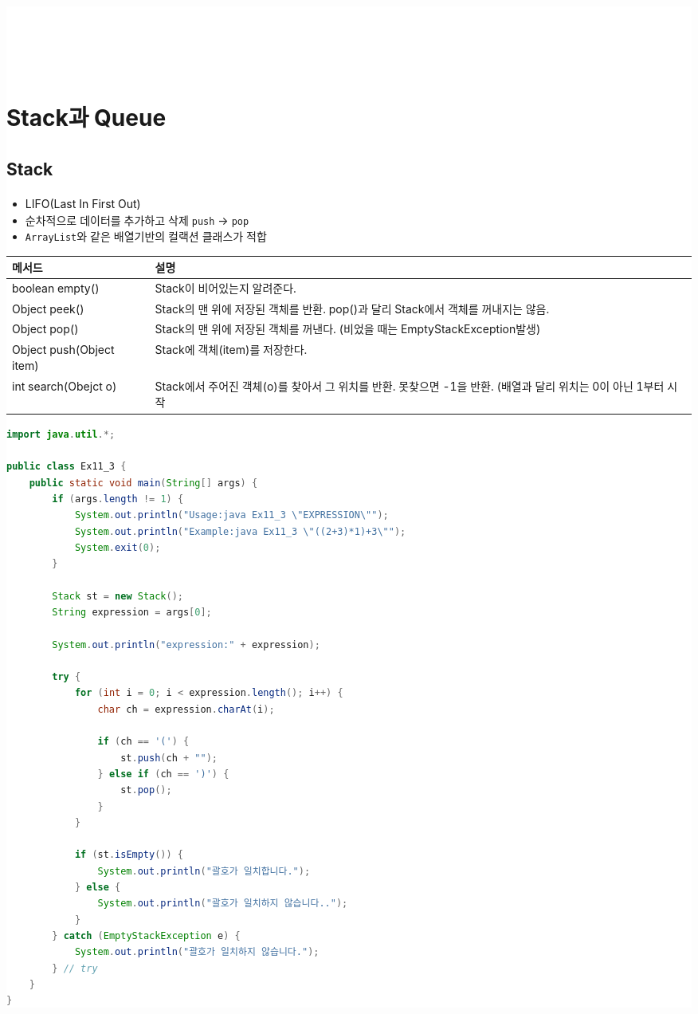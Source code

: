 <br><br>
<br><br>

# Stack과 Queue

## Stack

- LIFO(Last In First Out)
- 순차적으로 데이터를 추가하고 삭제 `push` -> `pop`
- `ArrayList`와 같은 배열기반의 컬랙션 클래스가 적합

| 메서드                   | 설명                                                                                                          |
| :----------------------- | :------------------------------------------------------------------------------------------------------------ |
| boolean empty()          | Stack이 비어있는지 알려준다.                                                                                  |
| Object peek()            | Stack의 맨 위에 저장된 객체를 반환. pop()과 달리 Stack에서 객체를 꺼내지는 않음.                              |
| Object pop()             | Stack의 맨 위에 저장된 객체를 꺼낸다. (비었을 때는 EmptyStackException발생)                                   |
| Object push(Object item) | Stack에 객체(item)를 저장한다.                                                                                |
| int search(Obejct o)     | Stack에서 주어진 객체(o)를 찾아서 그 위치를 반환. 못찾으면 -1을 반환. (배열과 달리 위치는 0이 아닌 1부터 시작 |

```java
import java.util.*;

public class Ex11_3 {
	public static void main(String[] args) {
		if (args.length != 1) {
			System.out.println("Usage:java Ex11_3 \"EXPRESSION\"");
			System.out.println("Example:java Ex11_3 \"((2+3)*1)+3\"");
			System.exit(0);
		}

		Stack st = new Stack();
		String expression = args[0];

		System.out.println("expression:" + expression);

		try {
			for (int i = 0; i < expression.length(); i++) {
				char ch = expression.charAt(i);

				if (ch == '(') {
					st.push(ch + "");
				} else if (ch == ')') {
					st.pop();
				}
			}

			if (st.isEmpty()) {
				System.out.println("괄호가 일치합니다.");
			} else {
				System.out.println("괄호가 일치하지 않습니다..");
			}
		} catch (EmptyStackException e) {
			System.out.println("괄호가 일치하지 않습니다.");
		} // try
	}
}
```
